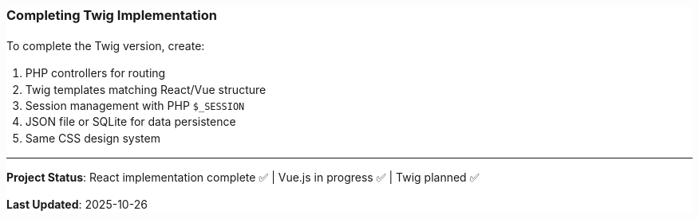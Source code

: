 ### Completing Twig Implementation
To complete the Twig version, create:
1. PHP controllers for routing
2. Twig templates matching React/Vue structure
3. Session management with PHP `$_SESSION`
4. JSON file or SQLite for data persistence
5. Same CSS design system

---

**Project Status**: React implementation complete ✅ | Vue.js in progress ✅ | Twig planned ✅

**Last Updated**: 2025-10-26
